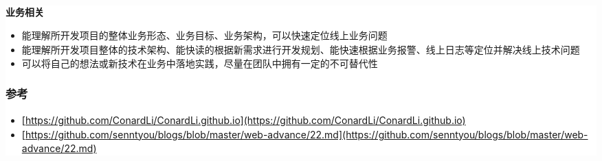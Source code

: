 **业务相关**

- 能理解所开发项目的整体业务形态、业务目标、业务架构，可以快速定位线上业务问题
- 能理解所开发项目整体的技术架构、能快读的根据新需求进行开发规划、能快速根据业务报警、线上日志等定位并解决线上技术问题
- 可以将自己的想法或新技术在业务中落地实践，尽量在团队中拥有一定的不可替代性

### 参考

- [https://github.com/ConardLi/ConardLi.github.io](https://github.com/ConardLi/ConardLi.github.io)
- [https://github.com/senntyou/blogs/blob/master/web-advance/22.md](https://github.com/senntyou/blogs/blob/master/web-advance/22.md)

